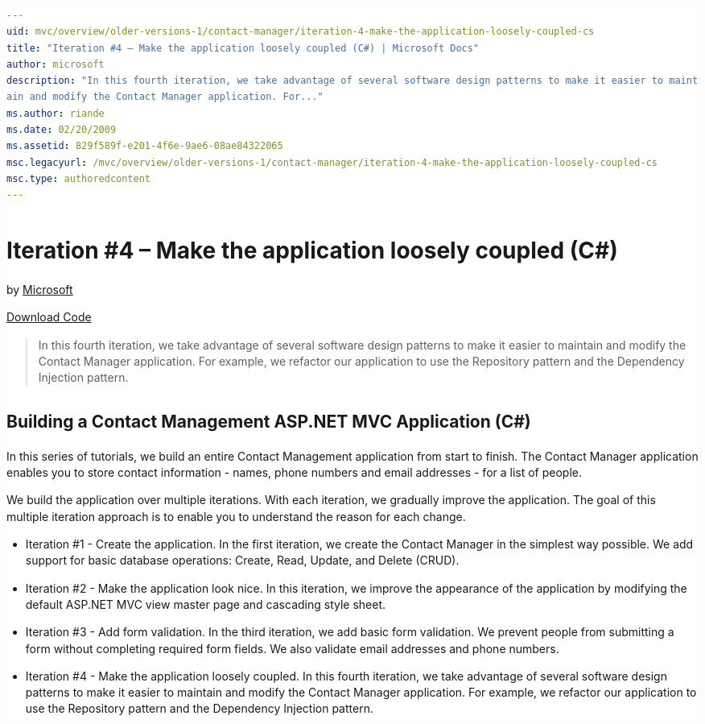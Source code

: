 ```yaml
---
uid: mvc/overview/older-versions-1/contact-manager/iteration-4-make-the-application-loosely-coupled-cs
title: "Iteration #4 – Make the application loosely coupled (C#) | Microsoft Docs"
author: microsoft
description: "In this fourth iteration, we take advantage of several software design patterns to make it easier to maintain and modify the Contact Manager application. For..."
ms.author: riande
ms.date: 02/20/2009
ms.assetid: 829f589f-e201-4f6e-9ae6-08ae84322065
msc.legacyurl: /mvc/overview/older-versions-1/contact-manager/iteration-4-make-the-application-loosely-coupled-cs
msc.type: authoredcontent
---
```

Iteration #4 – Make the application loosely coupled (C#)
====================
by [Microsoft](https://github.com/microsoft)

[Download Code](iteration-4-make-the-application-loosely-coupled-cs/_static/contactmanager_4_cs1.zip)

> In this fourth iteration, we take advantage of several software design patterns to make it easier to maintain and modify the Contact Manager application. For example, we refactor our application to use the Repository pattern and the Dependency Injection pattern.


## Building a Contact Management ASP.NET MVC Application (C#)

In this series of tutorials, we build an entire Contact Management application from start to finish. The Contact Manager application enables you to store contact information - names, phone numbers and email addresses - for a list of people.

We build the application over multiple iterations. With each iteration, we gradually improve the application. The goal of this multiple iteration approach is to enable you to understand the reason for each change.

- Iteration #1 - Create the application. In the first iteration, we create the Contact Manager in the simplest way possible. We add support for basic database operations: Create, Read, Update, and Delete (CRUD).

- Iteration #2 - Make the application look nice. In this iteration, we improve the appearance of the application by modifying the default ASP.NET MVC view master page and cascading style sheet.

- Iteration #3 - Add form validation. In the third iteration, we add basic form validation. We prevent people from submitting a form without completing required form fields. We also validate email addresses and phone numbers.

- Iteration #4 - Make the application loosely coupled. In this fourth iteration, we take advantage of several software design patterns to make it easier to maintain and modify the Contact Manager application. For example, we refactor our application to use the Repository pattern and the Dependency Injection pattern.
